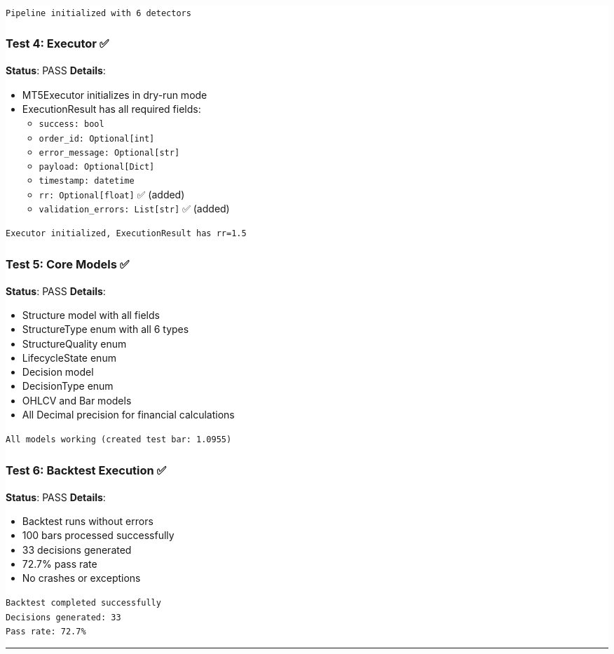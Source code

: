 ```
Pipeline initialized with 6 detectors
```

### Test 4: Executor ✅
**Status**: PASS
**Details**:
- MT5Executor initializes in dry-run mode
- ExecutionResult has all required fields:
  - `success: bool`
  - `order_id: Optional[int]`
  - `error_message: Optional[str]`
  - `payload: Optional[Dict]`
  - `timestamp: datetime`
  - `rr: Optional[float]` ✅ (added)
  - `validation_errors: List[str]` ✅ (added)

```
Executor initialized, ExecutionResult has rr=1.5
```

### Test 5: Core Models ✅
**Status**: PASS
**Details**:
- Structure model with all fields
- StructureType enum with all 6 types
- StructureQuality enum
- LifecycleState enum
- Decision model
- DecisionType enum
- OHLCV and Bar models
- All Decimal precision for financial calculations

```
All models working (created test bar: 1.0955)
```

### Test 6: Backtest Execution ✅
**Status**: PASS
**Details**:
- Backtest runs without errors
- 100 bars processed successfully
- 33 decisions generated
- 72.7% pass rate
- No crashes or exceptions

```
Backtest completed successfully
Decisions generated: 33
Pass rate: 72.7%
```

---
